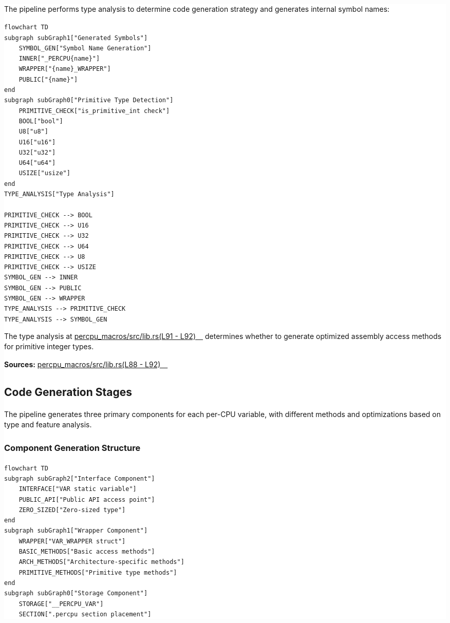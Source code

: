 The pipeline performs type analysis to determine code generation strategy and generates internal symbol names:

```mermaid
flowchart TD
subgraph subGraph1["Generated Symbols"]
    SYMBOL_GEN["Symbol Name Generation"]
    INNER["_PERCPU{name}"]
    WRAPPER["{name}_WRAPPER"]
    PUBLIC["{name}"]
end
subgraph subGraph0["Primitive Type Detection"]
    PRIMITIVE_CHECK["is_primitive_int check"]
    BOOL["bool"]
    U8["u8"]
    U16["u16"]
    U32["u32"]
    U64["u64"]
    USIZE["usize"]
end
TYPE_ANALYSIS["Type Analysis"]

PRIMITIVE_CHECK --> BOOL
PRIMITIVE_CHECK --> U16
PRIMITIVE_CHECK --> U32
PRIMITIVE_CHECK --> U64
PRIMITIVE_CHECK --> U8
PRIMITIVE_CHECK --> USIZE
SYMBOL_GEN --> INNER
SYMBOL_GEN --> PUBLIC
SYMBOL_GEN --> WRAPPER
TYPE_ANALYSIS --> PRIMITIVE_CHECK
TYPE_ANALYSIS --> SYMBOL_GEN
```

The type analysis at [percpu_macros/src/lib.rs(L91 - L92)&emsp;](https://github.com/arceos-org/percpu/blob/89c8a54c/percpu_macros/src/lib.rs#L91-L92) determines whether to generate optimized assembly access methods for primitive integer types.

**Sources:** [percpu_macros/src/lib.rs(L88 - L92)&emsp;](https://github.com/arceos-org/percpu/blob/89c8a54c/percpu_macros/src/lib.rs#L88-L92)

## Code Generation Stages

The pipeline generates three primary components for each per-CPU variable, with different methods and optimizations based on type and feature analysis.

### Component Generation Structure

```mermaid
flowchart TD
subgraph subGraph2["Interface Component"]
    INTERFACE["VAR static variable"]
    PUBLIC_API["Public API access point"]
    ZERO_SIZED["Zero-sized type"]
end
subgraph subGraph1["Wrapper Component"]
    WRAPPER["VAR_WRAPPER struct"]
    BASIC_METHODS["Basic access methods"]
    ARCH_METHODS["Architecture-specific methods"]
    PRIMITIVE_METHODS["Primitive type methods"]
end
subgraph subGraph0["Storage Component"]
    STORAGE["__PERCPU_VAR"]
    SECTION[".percpu section placement"]
```